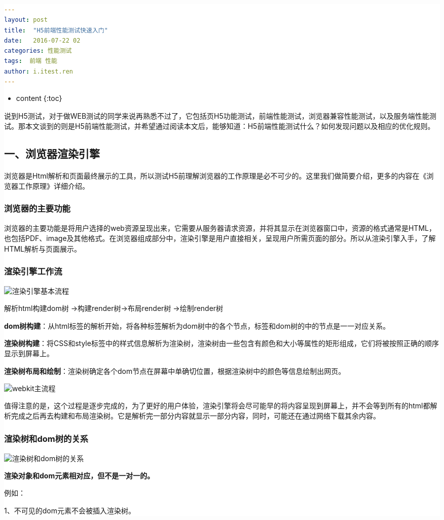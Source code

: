 ```yaml
---
layout: post
title:  "H5前端性能测试快速入门"
date:   2016-07-22 02
categories: 性能测试
tags:  前端 性能
author: i.itest.ren
---
```


* content
{:toc}




说到H5测试，对于做WEB测试的同学来说再熟悉不过了，它包括页H5功能测试，前端性能测试，浏览器兼容性能测试，以及服务端性能测试。那本文谈到的则是H5前端性能测试，并希望通过阅读本文后，能够知道：H5前端性能测试什么？如何发现问题以及相应的优化规则。

## 一、浏览器渲染引擎 ##

浏览器是Html解析和页面最终展示的工具，所以测试H5前理解浏览器的工作原理是必不可少的。这里我们做简要介绍，更多的内容在《浏览器工作原理》详细介绍。

### 浏览器的主要功能 ###

浏览器的主要功能是将用户选择的web资源呈现出来，它需要从服务器请求资源，并将其显示在浏览器窗口中，资源的格式通常是HTML，也包括PDF、image及其他格式。在浏览器组成部分中，渲染引擎是用户直接相关，呈现用户所需页面的部分。所以从渲染引擎入手，了解HTML解析与页面展示。

### 渲染引擎工作流 ###

![渲染引擎基本流程](http://zdx0122.qiniudn.com/H5-%E6%B8%B2%E6%9F%93%E5%BC%95%E6%93%8E%E5%9F%BA%E6%9C%AC%E6%B5%81%E7%A8%8B.png)

解析html构建dom树 ->构建render树->布局render树 ->绘制render树

**dom树构建**：从html标签的解析开始，将各种标签解析为dom树中的各个节点，标签和dom树的中的节点是一一对应关系。

**渲染树构建**：将CSS和style标签中的样式信息解析为渲染树，渲染树由一些包含有颜色和大小等属性的矩形组成，它们将被按照正确的顺序显示到屏幕上。

**渲染树布局和绘制**：渲染树确定各个dom节点在屏幕中单确切位置，根据渲染树中的颜色等信息绘制出网页。

![webkit主流程](http://zdx0122.qiniudn.com/H5-webkit%E4%B8%BB%E6%B5%81%E7%A8%8B.jpg)

值得注意的是，这个过程是逐步完成的，为了更好的用户体验，渲染引擎将会尽可能早的将内容呈现到屏幕上，并不会等到所有的html都解析完成之后再去构建和布局渲染树。它是解析完一部分内容就显示一部分内容，同时，可能还在通过网络下载其余内容。

### 渲染树和dom树的关系 ###

![渲染树和dom树的关系](http://zdx0122.qiniudn.com/H5-%E6%B8%B2%E6%9F%93%E6%A0%91%E5%8F%8A%E5%AF%B9%E5%BA%94%E7%9A%84Dom%E6%A0%91.png)

**渲染对象和dom元素相对应，但不是一对一的。**

例如：

1、不可见的dom元素不会被插入渲染树。
